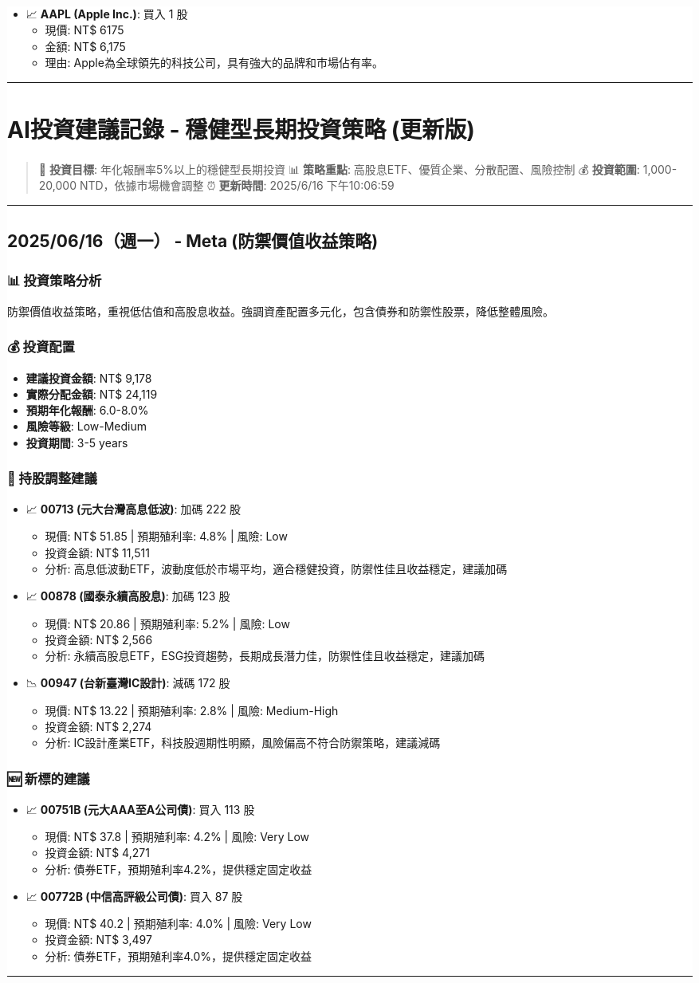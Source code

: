 - 📈 **AAPL (Apple Inc.)**: 買入 1 股
  - 現價: NT$ 6175
  - 金額: NT$ 6,175
  - 理由: Apple為全球領先的科技公司，具有強大的品牌和市場佔有率。

---

# AI投資建議記錄 - 穩健型長期投資策略 (更新版)

> 🎯 **投資目標**: 年化報酬率5%以上的穩健型長期投資
> 📊 **策略重點**: 高股息ETF、優質企業、分散配置、風險控制
> 💰 **投資範圍**: 1,000-20,000 NTD，依據市場機會調整
> ⏰ **更新時間**: 2025/6/16 下午10:06:59

---

## 2025/06/16（週一） - Meta (防禦價值收益策略)

### 📊 投資策略分析
防禦價值收益策略，重視低估值和高股息收益。強調資產配置多元化，包含債券和防禦性股票，降低整體風險。

### 💰 投資配置
- **建議投資金額**: NT$ 9,178
- **實際分配金額**: NT$ 24,119
- **預期年化報酬**: 6.0-8.0%
- **風險等級**: Low-Medium
- **投資期間**: 3-5 years

### 🔄 持股調整建議
- 📈 **00713 (元大台灣高息低波)**: 加碼 222 股
  - 現價: NT$ 51.85 | 預期殖利率: 4.8% | 風險: Low
  - 投資金額: NT$ 11,511
  - 分析: 高息低波動ETF，波動度低於市場平均，適合穩健投資，防禦性佳且收益穩定，建議加碼

- 📈 **00878 (國泰永續高股息)**: 加碼 123 股
  - 現價: NT$ 20.86 | 預期殖利率: 5.2% | 風險: Low
  - 投資金額: NT$ 2,566
  - 分析: 永續高股息ETF，ESG投資趨勢，長期成長潛力佳，防禦性佳且收益穩定，建議加碼

- 📉 **00947 (台新臺灣IC設計)**: 減碼 172 股
  - 現價: NT$ 13.22 | 預期殖利率: 2.8% | 風險: Medium-High
  - 投資金額: NT$ 2,274
  - 分析: IC設計產業ETF，科技股週期性明顯，風險偏高不符合防禦策略，建議減碼

### 🆕 新標的建議
- 📈 **00751B (元大AAA至A公司債)**: 買入 113 股
  - 現價: NT$ 37.8 | 預期殖利率: 4.2% | 風險: Very Low
  - 投資金額: NT$ 4,271
  - 分析: 債券ETF，預期殖利率4.2%，提供穩定固定收益

- 📈 **00772B (中信高評級公司債)**: 買入 87 股
  - 現價: NT$ 40.2 | 預期殖利率: 4.0% | 風險: Very Low
  - 投資金額: NT$ 3,497
  - 分析: 債券ETF，預期殖利率4.0%，提供穩定固定收益

---